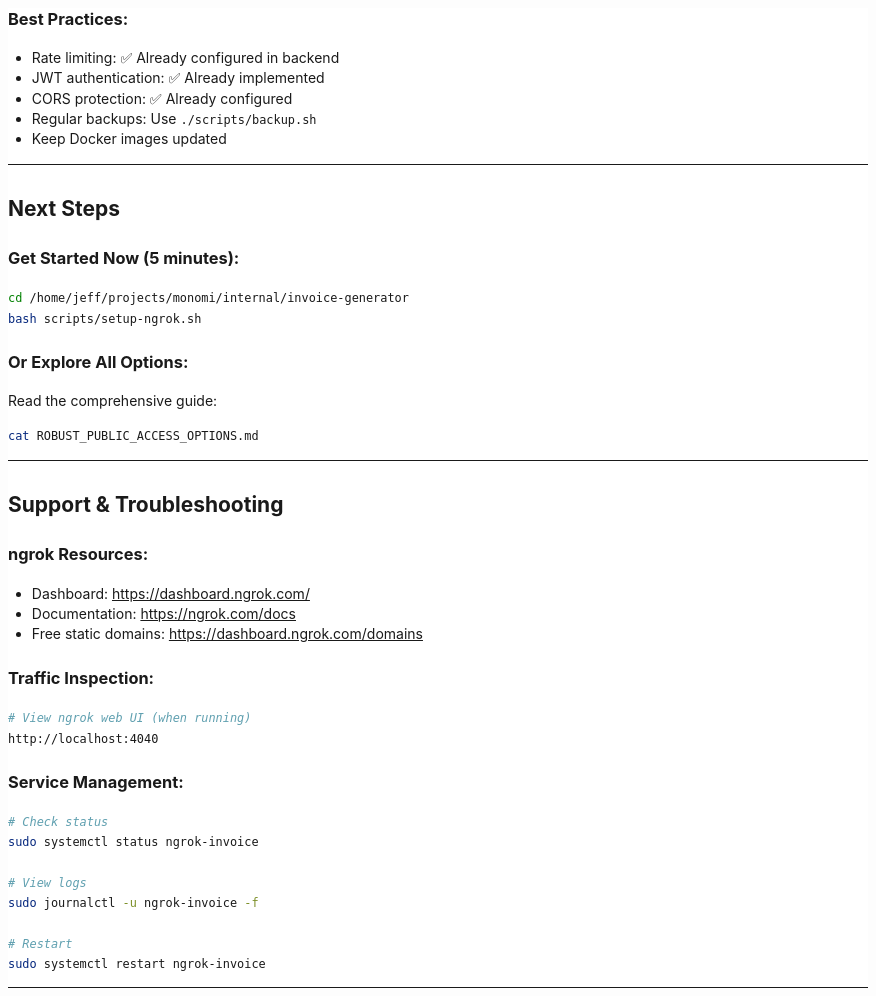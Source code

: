 ### Best Practices:

- Rate limiting: ✅ Already configured in backend
- JWT authentication: ✅ Already implemented
- CORS protection: ✅ Already configured
- Regular backups: Use `./scripts/backup.sh`
- Keep Docker images updated

---

## Next Steps

### Get Started Now (5 minutes):

```bash
cd /home/jeff/projects/monomi/internal/invoice-generator
bash scripts/setup-ngrok.sh
```

### Or Explore All Options:

Read the comprehensive guide:
```bash
cat ROBUST_PUBLIC_ACCESS_OPTIONS.md
```

---

## Support & Troubleshooting

### ngrok Resources:
- Dashboard: https://dashboard.ngrok.com/
- Documentation: https://ngrok.com/docs
- Free static domains: https://dashboard.ngrok.com/domains

### Traffic Inspection:
```bash
# View ngrok web UI (when running)
http://localhost:4040
```

### Service Management:
```bash
# Check status
sudo systemctl status ngrok-invoice

# View logs
sudo journalctl -u ngrok-invoice -f

# Restart
sudo systemctl restart ngrok-invoice
```

---